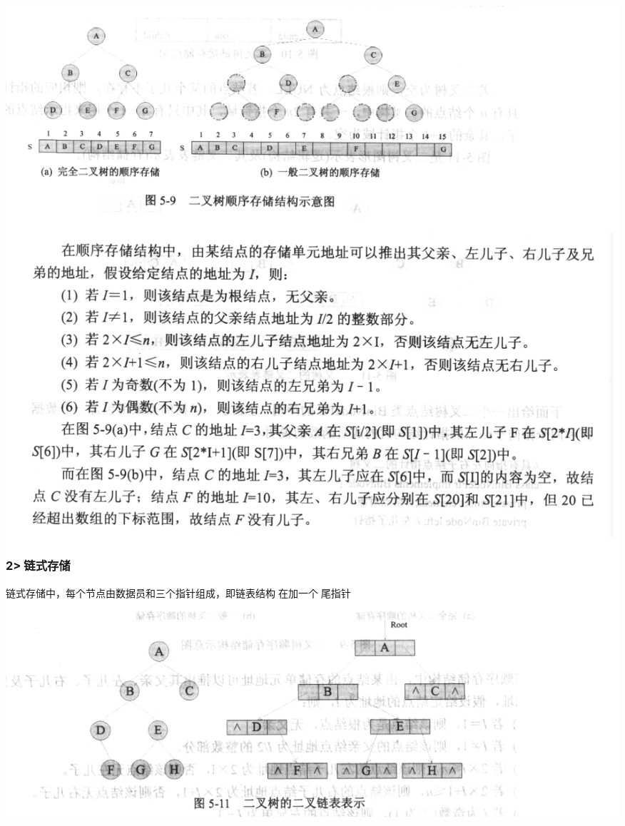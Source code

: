 ![2019-06-05_213755](assets/2019-06-05_213755.png)

![2019-06-05_214742](assets/2019-06-05_214742.png)

### 2> 链式存储

链式存储中，每个节点由数据员和三个指针组成，即链表结构 在加一个 尾指针

![2019-06-05_215227](assets/2019-06-05_215227.png)
